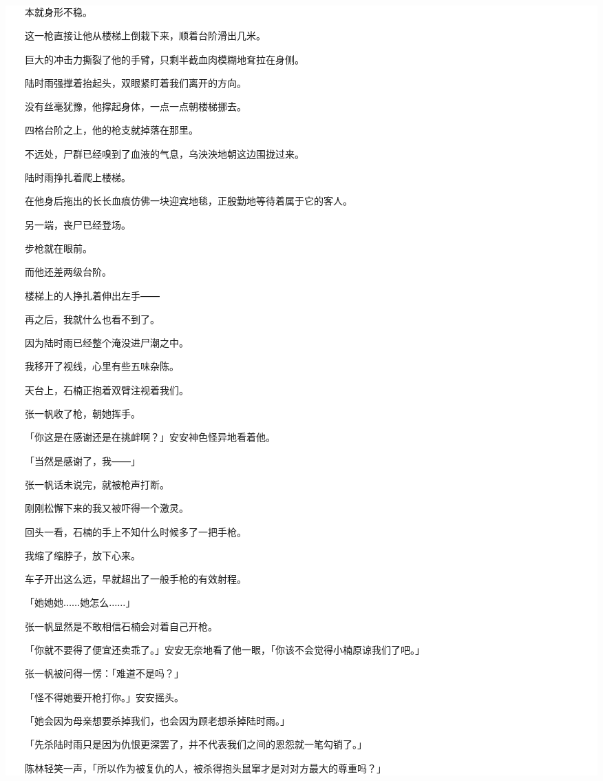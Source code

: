 &emsp;&emsp;本就身形不稳。  
  
&emsp;&emsp;这一枪直接让他从楼梯上倒栽下来，顺着台阶滑出几米。  
  
&emsp;&emsp;巨大的冲击力撕裂了他的手臂，只剩半截血肉模糊地耷拉在身侧。  
  
&emsp;&emsp;陆时雨强撑着抬起头，双眼紧盯着我们离开的方向。  
  
&emsp;&emsp;没有丝毫犹豫，他撑起身体，一点一点朝楼梯挪去。  
  
&emsp;&emsp;四格台阶之上，他的枪支就掉落在那里。  
  
&emsp;&emsp;不远处，尸群已经嗅到了血液的气息，乌泱泱地朝这边围拢过来。  
  
&emsp;&emsp;陆时雨挣扎着爬上楼梯。  
  
&emsp;&emsp;在他身后拖出的长长血痕仿佛一块迎宾地毯，正殷勤地等待着属于它的客人。  
  
&emsp;&emsp;另一端，丧尸已经登场。  
  
&emsp;&emsp;步枪就在眼前。  
  
&emsp;&emsp;而他还差两级台阶。  
  
&emsp;&emsp;楼梯上的人挣扎着伸出左手——  
  
&emsp;&emsp;再之后，我就什么也看不到了。  
  
&emsp;&emsp;因为陆时雨已经整个淹没进尸潮之中。  
  
&emsp;&emsp;我移开了视线，心里有些五味杂陈。  
  
&emsp;&emsp;天台上，石楠正抱着双臂注视着我们。  
  
&emsp;&emsp;张一帆收了枪，朝她挥手。  
  
&emsp;&emsp;「你这是在感谢还是在挑衅啊？」安安神色怪异地看着他。  
  
&emsp;&emsp;「当然是感谢了，我——」  
  
&emsp;&emsp;张一帆话未说完，就被枪声打断。  
  
&emsp;&emsp;刚刚松懈下来的我又被吓得一个激灵。  
  
&emsp;&emsp;回头一看，石楠的手上不知什么时候多了一把手枪。  
  
&emsp;&emsp;我缩了缩脖子，放下心来。  
  
&emsp;&emsp;车子开出这么远，早就超出了一般手枪的有效射程。  
  
&emsp;&emsp;「她她她……她怎么……」  
  
&emsp;&emsp;张一帆显然是不敢相信石楠会对着自己开枪。  
  
&emsp;&emsp;「你就不要得了便宜还卖乖了。」安安无奈地看了他一眼，「你该不会觉得小楠原谅我们了吧。」  
  
&emsp;&emsp;张一帆被问得一愣：「难道不是吗？」  
  
&emsp;&emsp;「怪不得她要开枪打你。」安安摇头。  
  
&emsp;&emsp;「她会因为母亲想要杀掉我们，也会因为顾老想杀掉陆时雨。」  
  
&emsp;&emsp;「先杀陆时雨只是因为仇恨更深罢了，并不代表我们之间的恩怨就一笔勾销了。」  
  
&emsp;&emsp;陈林轻笑一声，「所以作为被复仇的人，被杀得抱头鼠窜才是对对方最大的尊重吗？」  
  